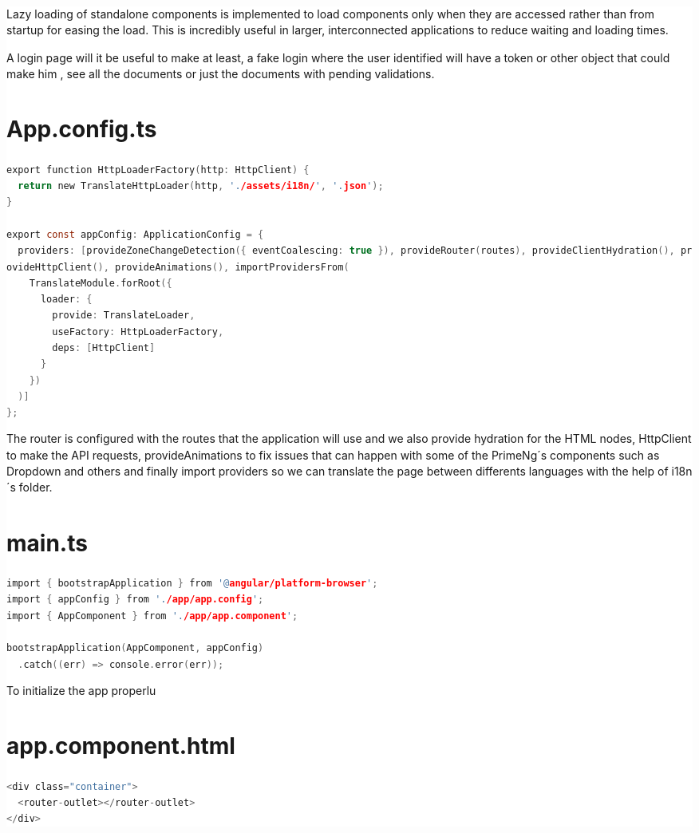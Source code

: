 Lazy loading of standalone components is implemented to load components only when they are accessed rather than from startup for easing the load. This is incredibly useful in larger, interconnected applications to reduce waiting and loading times.

A login page will it be useful to make at least, a fake login where the user identified will have a token or other object that could make him , see all the documents or just the documents with pending validations.

# App.config.ts

```c
export function HttpLoaderFactory(http: HttpClient) {
  return new TranslateHttpLoader(http, './assets/i18n/', '.json');
}

export const appConfig: ApplicationConfig = {
  providers: [provideZoneChangeDetection({ eventCoalescing: true }), provideRouter(routes), provideClientHydration(), provideHttpClient(), provideAnimations(), importProvidersFrom(
    TranslateModule.forRoot({
      loader: {
        provide: TranslateLoader,
        useFactory: HttpLoaderFactory,
        deps: [HttpClient]
      }
    })
  )]
};
```

The router is configured with the routes that the application will use and we also provide hydration for the HTML nodes, HttpClient to make the API requests, provideAnimations to fix issues that can happen with some of the PrimeNg´s components such as Dropdown and others and finally import providers so we can translate the page between differents languages with the help of i18n´s folder.

# main.ts

```c
import { bootstrapApplication } from '@angular/platform-browser';
import { appConfig } from './app/app.config';
import { AppComponent } from './app/app.component';

bootstrapApplication(AppComponent, appConfig)
  .catch((err) => console.error(err));
```

To initialize the app properlu

# app.component.html

```c
<div class="container">
  <router-outlet></router-outlet>
</div>
```

